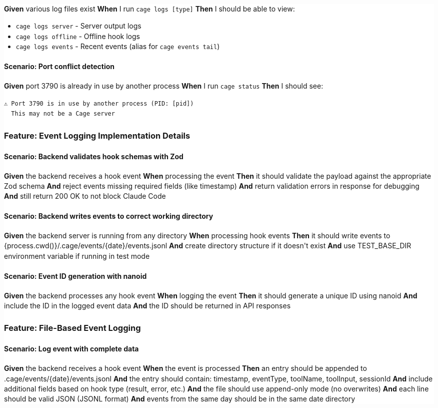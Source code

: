 **Given** various log files exist
**When** I run `cage logs [type]`
**Then** I should be able to view:

- `cage logs server` - Server output logs
- `cage logs offline` - Offline hook logs
- `cage logs events` - Recent events (alias for `cage events tail`)

#### Scenario: Port conflict detection

**Given** port 3790 is already in use by another process
**When** I run `cage status`
**Then** I should see:

```
⚠️ Port 3790 is in use by another process (PID: [pid])
  This may not be a Cage server
```

### Feature: Event Logging Implementation Details

#### Scenario: Backend validates hook schemas with Zod

**Given** the backend receives a hook event
**When** processing the event
**Then** it should validate the payload against the appropriate Zod schema
**And** reject events missing required fields (like timestamp)
**And** return validation errors in response for debugging
**And** still return 200 OK to not block Claude Code

#### Scenario: Backend writes events to correct working directory

**Given** the backend server is running from any directory
**When** processing hook events
**Then** it should write events to {process.cwd()}/.cage/events/{date}/events.jsonl
**And** create directory structure if it doesn't exist
**And** use TEST_BASE_DIR environment variable if running in test mode

#### Scenario: Event ID generation with nanoid

**Given** the backend processes any hook event
**When** logging the event
**Then** it should generate a unique ID using nanoid
**And** include the ID in the logged event data
**And** the ID should be returned in API responses

### Feature: File-Based Event Logging

#### Scenario: Log event with complete data

**Given** the backend receives a hook event
**When** the event is processed
**Then** an entry should be appended to .cage/events/{date}/events.jsonl
**And** the entry should contain: timestamp, eventType, toolName, toolInput, sessionId
**And** include additional fields based on hook type (result, error, etc.)
**And** the file should use append-only mode (no overwrites)
**And** each line should be valid JSON (JSONL format)
**And** events from the same day should be in the same date directory
